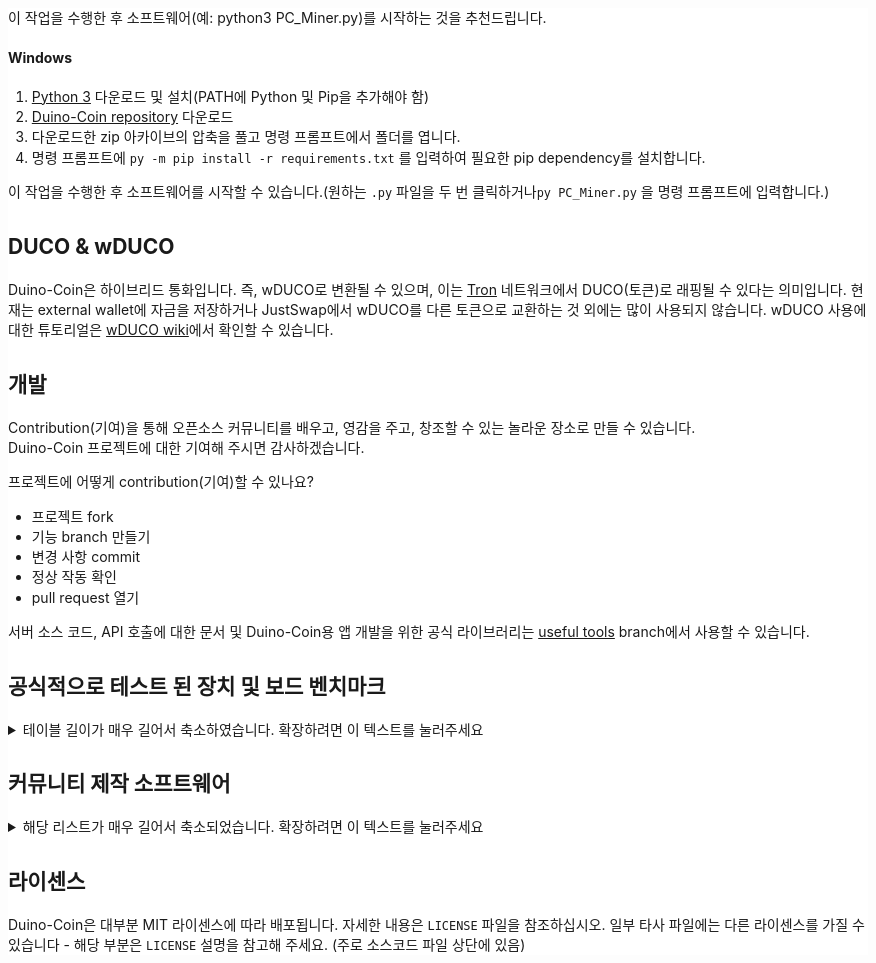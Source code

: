 이 작업을 수행한 후 소프트웨어(예: python3 PC_Miner.py)를 시작하는 것을 추천드립니다.


#### Windows

1. [Python 3](https://www.python.org/downloads/) 다운로드 및 설치(PATH에 Python 및 Pip을 추가해야 함)
2. [Duino-Coin repository](https://github.com/revoxhere/duino-coin/archive/master.zip) 다운로드
3. 다운로드한 zip 아카이브의 압축을 풀고 명령 프롬프트에서 폴더를 엽니다.
4. 명령 프롬프트에 `py -m pip install -r requirements.txt` 를 입력하여 필요한 pip dependency를 설치합니다.

이 작업을 수행한 후 소프트웨어를 시작할 수 있습니다.(원하는 `.py` 파일을 두 번 클릭하거나`py PC_Miner.py` 을 명령 프롬프트에 입력합니다.)

## DUCO & wDUCO

Duino-Coin은 하이브리드 통화입니다. 즉, wDUCO로 변환될 수 있으며, 이는 [Tron](https://tron.network) 네트워크에서 DUCO(토큰)로 래핑될 수 있다는 의미입니다. 현재는 external wallet에 자금을 저장하거나 JustSwap에서 wDUCO를 다른 토큰으로 교환하는 것 외에는 많이 사용되지 않습니다. wDUCO 사용에 대한 튜토리얼은 [wDUCO wiki](https://github.com/revoxhere/duino-coin/wiki/wDUCO-tutorial)에서 확인할 수 있습니다.


## 개발

Contribution(기여)을 통해 오픈소스 커뮤니티를 배우고, 영감을 주고, 창조할 수 있는 놀라운 장소로 만들 수 있습니다.<br>
Duino-Coin 프로젝트에 대한 기여해 주시면 감사하겠습니다.

프로젝트에 어떻게 contribution(기여)할 수 있나요?

*   프로젝트 fork
*   기능 branch 만들기
*   변경 사항 commit
*   정상 작동 확인
*   pull request 열기

서버 소스 코드, API 호출에 대한 문서 및 Duino-Coin용 앱 개발을 위한 공식 라이브러리는 [useful tools](https://github.com/revoxhere/duino-coin/tree/useful-tools) branch에서 사용할 수 있습니다.

## 공식적으로 테스트 된 장치 및 보드 벤치마크

<details><summary>
        테이블 길이가 매우 길어서 축소하였습니다. 확장하려면 이 텍스트를 눌러주세요
    </summary></details>

## 커뮤니티 제작 소프트웨어

<details><summary>
        해당 리스트가 매우 길어서 축소되었습니다. 확장하려면 이 텍스트를 눌러주세요
    </summary></details>


## 라이센스
Duino-Coin은 대부분 MIT 라이센스에 따라 배포됩니다. 자세한 내용은 `LICENSE` 파일을 참조하십시오. 일부 타사 파일에는 다른 라이센스를 가질 수 있습니다 - 해당 부분은 `LICENSE` 설명을 참고해 주세요. (주로 소스코드 파일 상단에 있음)

